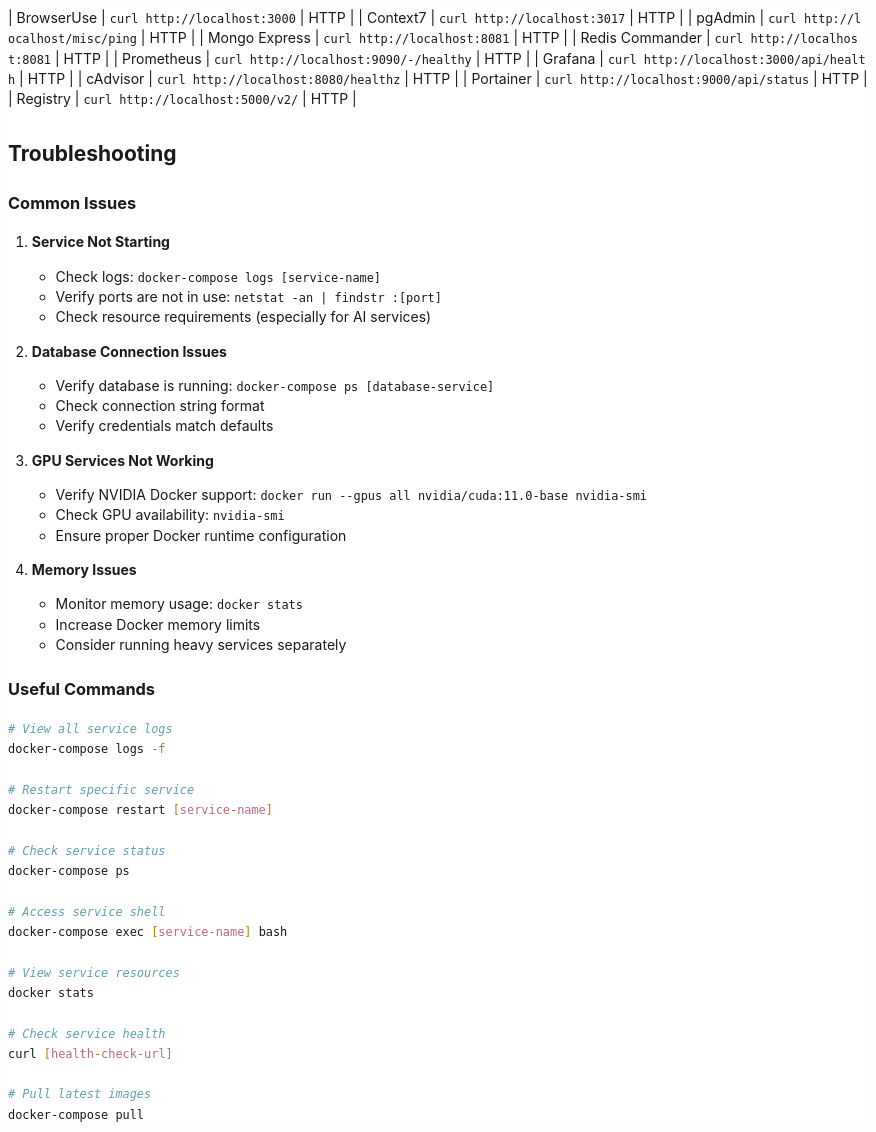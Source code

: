 | BrowserUse | `curl http://localhost:3000` | HTTP |
| Context7 | `curl http://localhost:3017` | HTTP |
| pgAdmin | `curl http://localhost/misc/ping` | HTTP |
| Mongo Express | `curl http://localhost:8081` | HTTP |
| Redis Commander | `curl http://localhost:8081` | HTTP |
| Prometheus | `curl http://localhost:9090/-/healthy` | HTTP |
| Grafana | `curl http://localhost:3000/api/health` | HTTP |
| cAdvisor | `curl http://localhost:8080/healthz` | HTTP |
| Portainer | `curl http://localhost:9000/api/status` | HTTP |
| Registry | `curl http://localhost:5000/v2/` | HTTP |

## Troubleshooting

### Common Issues

1. **Service Not Starting**
   - Check logs: `docker-compose logs [service-name]`
   - Verify ports are not in use: `netstat -an | findstr :[port]`
   - Check resource requirements (especially for AI services)

2. **Database Connection Issues**
   - Verify database is running: `docker-compose ps [database-service]`
   - Check connection string format
   - Verify credentials match defaults

3. **GPU Services Not Working**
   - Verify NVIDIA Docker support: `docker run --gpus all nvidia/cuda:11.0-base nvidia-smi`
   - Check GPU availability: `nvidia-smi`
   - Ensure proper Docker runtime configuration

4. **Memory Issues**
   - Monitor memory usage: `docker stats`
   - Increase Docker memory limits
   - Consider running heavy services separately

### Useful Commands

```bash
# View all service logs
docker-compose logs -f

# Restart specific service
docker-compose restart [service-name]

# Check service status
docker-compose ps

# Access service shell
docker-compose exec [service-name] bash

# View service resources
docker stats

# Check service health
curl [health-check-url]

# Pull latest images
docker-compose pull
```